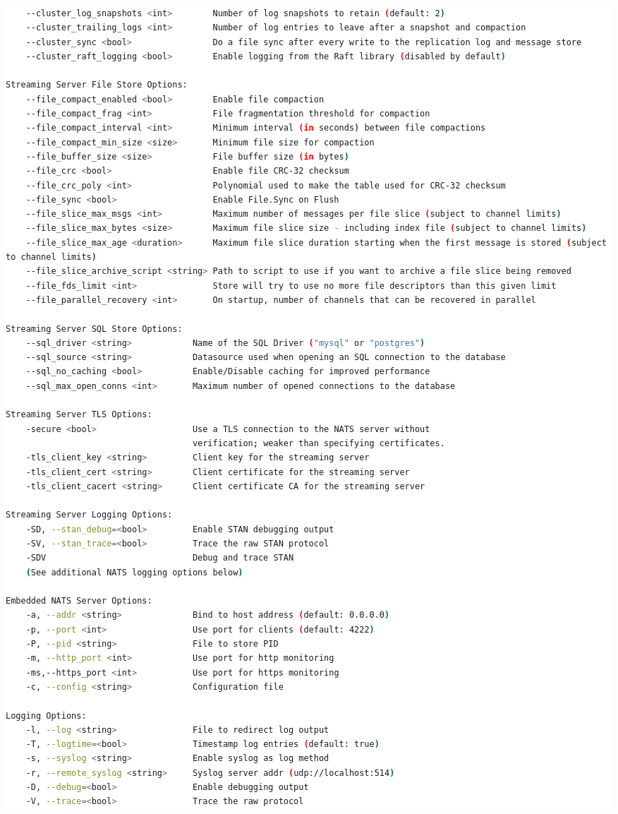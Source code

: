 ```bash
    --cluster_log_snapshots <int>        Number of log snapshots to retain (default: 2)
    --cluster_trailing_logs <int>        Number of log entries to leave after a snapshot and compaction
    --cluster_sync <bool>                Do a file sync after every write to the replication log and message store
    --cluster_raft_logging <bool>        Enable logging from the Raft library (disabled by default)

Streaming Server File Store Options:
    --file_compact_enabled <bool>        Enable file compaction
    --file_compact_frag <int>            File fragmentation threshold for compaction
    --file_compact_interval <int>        Minimum interval (in seconds) between file compactions
    --file_compact_min_size <size>       Minimum file size for compaction
    --file_buffer_size <size>            File buffer size (in bytes)
    --file_crc <bool>                    Enable file CRC-32 checksum
    --file_crc_poly <int>                Polynomial used to make the table used for CRC-32 checksum
    --file_sync <bool>                   Enable File.Sync on Flush
    --file_slice_max_msgs <int>          Maximum number of messages per file slice (subject to channel limits)
    --file_slice_max_bytes <size>        Maximum file slice size - including index file (subject to channel limits)
    --file_slice_max_age <duration>      Maximum file slice duration starting when the first message is stored (subject to channel limits)
    --file_slice_archive_script <string> Path to script to use if you want to archive a file slice being removed
    --file_fds_limit <int>               Store will try to use no more file descriptors than this given limit
    --file_parallel_recovery <int>       On startup, number of channels that can be recovered in parallel

Streaming Server SQL Store Options:
    --sql_driver <string>            Name of the SQL Driver ("mysql" or "postgres")
    --sql_source <string>            Datasource used when opening an SQL connection to the database
    --sql_no_caching <bool>          Enable/Disable caching for improved performance
    --sql_max_open_conns <int>       Maximum number of opened connections to the database

Streaming Server TLS Options:
    -secure <bool>                   Use a TLS connection to the NATS server without
                                     verification; weaker than specifying certificates.
    -tls_client_key <string>         Client key for the streaming server
    -tls_client_cert <string>        Client certificate for the streaming server
    -tls_client_cacert <string>      Client certificate CA for the streaming server

Streaming Server Logging Options:
    -SD, --stan_debug=<bool>         Enable STAN debugging output
    -SV, --stan_trace=<bool>         Trace the raw STAN protocol
    -SDV                             Debug and trace STAN
    (See additional NATS logging options below)

Embedded NATS Server Options:
    -a, --addr <string>              Bind to host address (default: 0.0.0.0)
    -p, --port <int>                 Use port for clients (default: 4222)
    -P, --pid <string>               File to store PID
    -m, --http_port <int>            Use port for http monitoring
    -ms,--https_port <int>           Use port for https monitoring
    -c, --config <string>            Configuration file

Logging Options:
    -l, --log <string>               File to redirect log output
    -T, --logtime=<bool>             Timestamp log entries (default: true)
    -s, --syslog <string>            Enable syslog as log method
    -r, --remote_syslog <string>     Syslog server addr (udp://localhost:514)
    -D, --debug=<bool>               Enable debugging output
    -V, --trace=<bool>               Trace the raw protocol
```